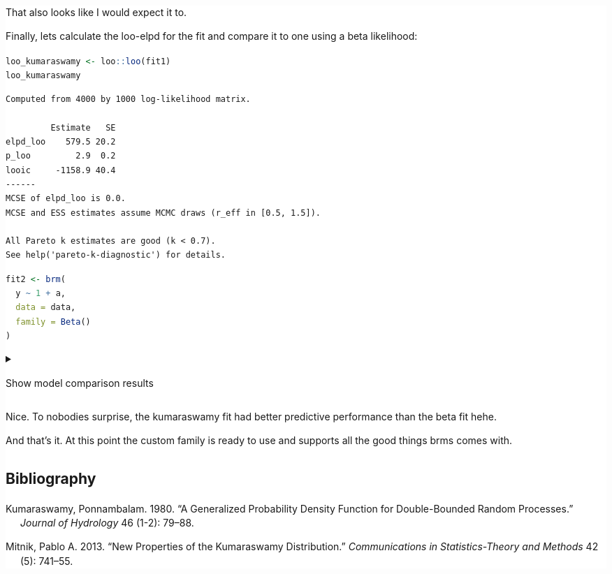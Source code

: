 
That also looks like I would expect it to.

Finally, lets calculate the loo-elpd for the fit and compare it to one using a
beta likelihood:

```r
loo_kumaraswamy <- loo::loo(fit1)
loo_kumaraswamy
```

    Computed from 4000 by 1000 log-likelihood matrix.

             Estimate   SE
    elpd_loo    579.5 20.2
    p_loo         2.9  0.2
    looic     -1158.9 40.4
    ------
    MCSE of elpd_loo is 0.0.
    MCSE and ESS estimates assume MCMC draws (r_eff in [0.5, 1.5]).

    All Pareto k estimates are good (k < 0.7).
    See help('pareto-k-diagnostic') for details.

```r
fit2 <- brm(
  y ~ 1 + a,
  data = data,
  family = Beta()
)
```

<details class="code-collapse"><summary>

Show model comparison results

</summary></details>

Nice. To nobodies surprise, the kumaraswamy fit had better predictive performance
than the beta fit hehe.

And that’s it. At this point the custom family is ready to use and supports
all the good things brms comes with.

## Bibliography

<div id="refs" class="references csl-bib-body hanging-indent" entry-spacing="0">

<div id="ref-kumaraswamyGeneralizedProbabilityDensity1980" class="csl-entry">

Kumaraswamy, Ponnambalam. 1980. “A Generalized Probability Density Function for Double-Bounded Random Processes.” _Journal of Hydrology_ 46 (1-2): 79–88.

</div>

<div id="ref-mitnikNewPropertiesKumaraswamy2013" class="csl-entry">

Mitnik, Pablo A. 2013. “New Properties of the Kumaraswamy Distribution.” _Communications in Statistics-Theory and Methods_ 42 (5): 741–55.

</div>

</div>
